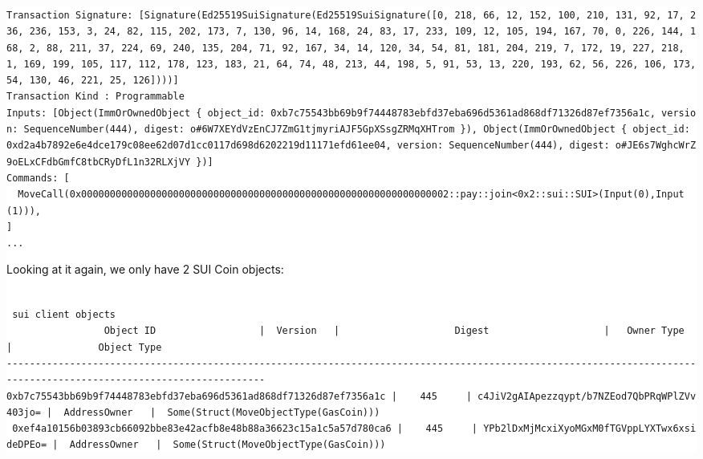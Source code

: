 ```
Transaction Signature: [Signature(Ed25519SuiSignature(Ed25519SuiSignature([0, 218, 66, 12, 152, 100, 210, 131, 92, 17, 236, 236, 153, 3, 24, 82, 115, 202, 173, 7, 130, 96, 14, 168, 24, 83, 17, 233, 109, 12, 105, 194, 167, 70, 0, 226, 144, 168, 2, 88, 211, 37, 224, 69, 240, 135, 204, 71, 92, 167, 34, 14, 120, 34, 54, 81, 181, 204, 219, 7, 172, 19, 227, 218, 1, 169, 199, 105, 117, 112, 178, 123, 183, 21, 64, 74, 48, 213, 44, 198, 5, 91, 53, 13, 220, 193, 62, 56, 226, 106, 173, 54, 130, 46, 221, 25, 126])))]
Transaction Kind : Programmable
Inputs: [Object(ImmOrOwnedObject { object_id: 0xb7c75543bb69b9f74448783ebfd37eba696d5361ad868df71326d87ef7356a1c, version: SequenceNumber(444), digest: o#6W7XEYdVzEnCJ7ZmG1tjmyriAJF5GpXSsgZRMqXHTrom }), Object(ImmOrOwnedObject { object_id: 0xd2a4b7892e6e4dce179c08ee62d07d1cc0117d698d6202219d11171efd61ee04, version: SequenceNumber(444), digest: o#JE6s7WghcWrZ9oELxCFdbGmfC8tbCRyDfL1n32RLXjVY })]
Commands: [
  MoveCall(0x0000000000000000000000000000000000000000000000000000000000000002::pay::join<0x2::sui::SUI>(Input(0),Input(1))),
]
...
```

Looking at it again, we only have 2 SUI Coin objects:
```

 sui client objects                                                                                                                                                                                              
                 Object ID                  |  Version   |                    Digest                    |   Owner Type    |               Object Type               
---------------------------------------------------------------------------------------------------------------------------------------------------------------------
0xb7c75543bb69b9f74448783ebfd37eba696d5361ad868df71326d87ef7356a1c |    445     | c4JiV2gAIApezzqypt/b7NZEod7QbPRqWPlZVv403jo= |  AddressOwner   |  Some(Struct(MoveObjectType(GasCoin)))  
 0xef4a10156b03893cb66092bbe83e42acfb8e48b88a36623c15a1c5a57d780ca6 |    445     | YPb2lDxMjMcxiXyoMGxM0fTGVppLYXTwx6xsideDPEo= |  AddressOwner   |  Some(Struct(MoveObjectType(GasCoin)))  
```

